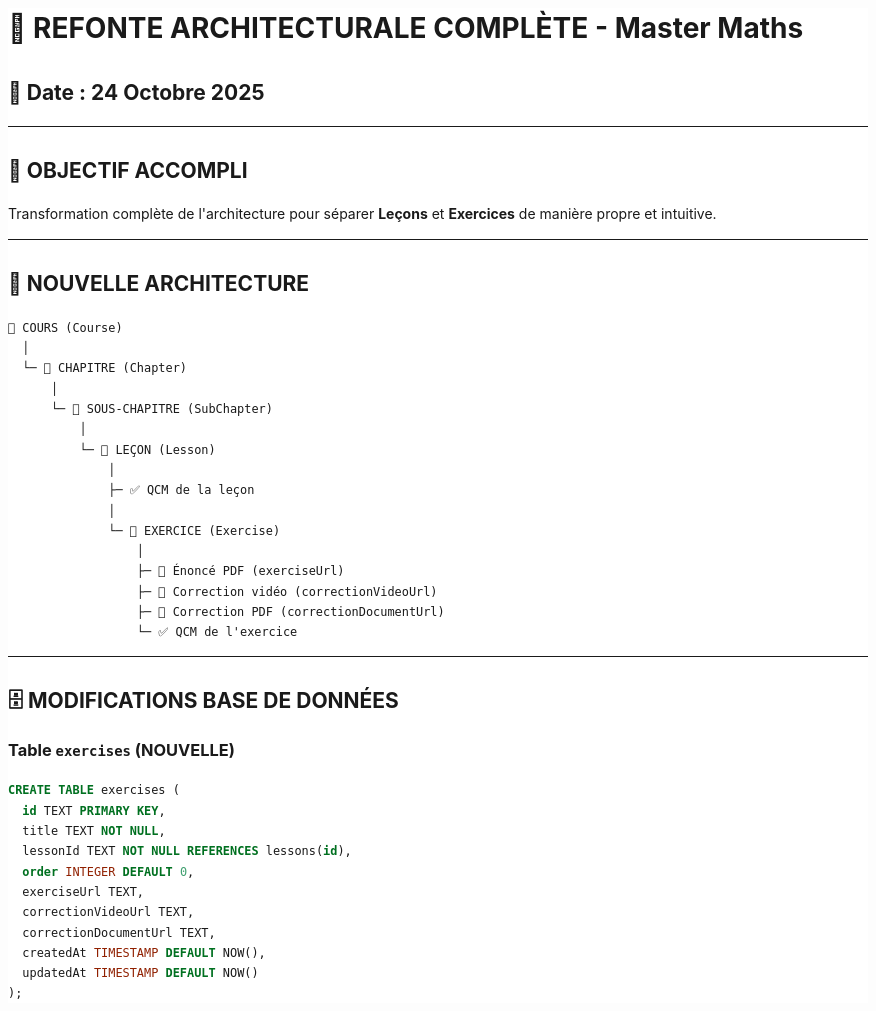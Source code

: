# 🎉 REFONTE ARCHITECTURALE COMPLÈTE - Master Maths

## 📅 Date : 24 Octobre 2025

---

## 🎯 **OBJECTIF ACCOMPLI**

Transformation complète de l'architecture pour séparer **Leçons** et **Exercices** de manière propre et intuitive.

---

## 📐 **NOUVELLE ARCHITECTURE**

```
📘 COURS (Course)
  │
  └─ 📖 CHAPITRE (Chapter)
      │
      └─ 📑 SOUS-CHAPITRE (SubChapter)
          │
          └─ 🎥 LEÇON (Lesson)
              │
              ├─ ✅ QCM de la leçon
              │
              └─ 📝 EXERCICE (Exercise)
                  │
                  ├─ 📄 Énoncé PDF (exerciseUrl)
                  ├─ 🎥 Correction vidéo (correctionVideoUrl)
                  ├─ 📄 Correction PDF (correctionDocumentUrl)
                  └─ ✅ QCM de l'exercice
```

---

## 🗄️ **MODIFICATIONS BASE DE DONNÉES**

### **Table `exercises` (NOUVELLE)**
```sql
CREATE TABLE exercises (
  id TEXT PRIMARY KEY,
  title TEXT NOT NULL,
  lessonId TEXT NOT NULL REFERENCES lessons(id),
  order INTEGER DEFAULT 0,
  exerciseUrl TEXT,
  correctionVideoUrl TEXT,
  correctionDocumentUrl TEXT,
  createdAt TIMESTAMP DEFAULT NOW(),
  updatedAt TIMESTAMP DEFAULT NOW()
);
```
